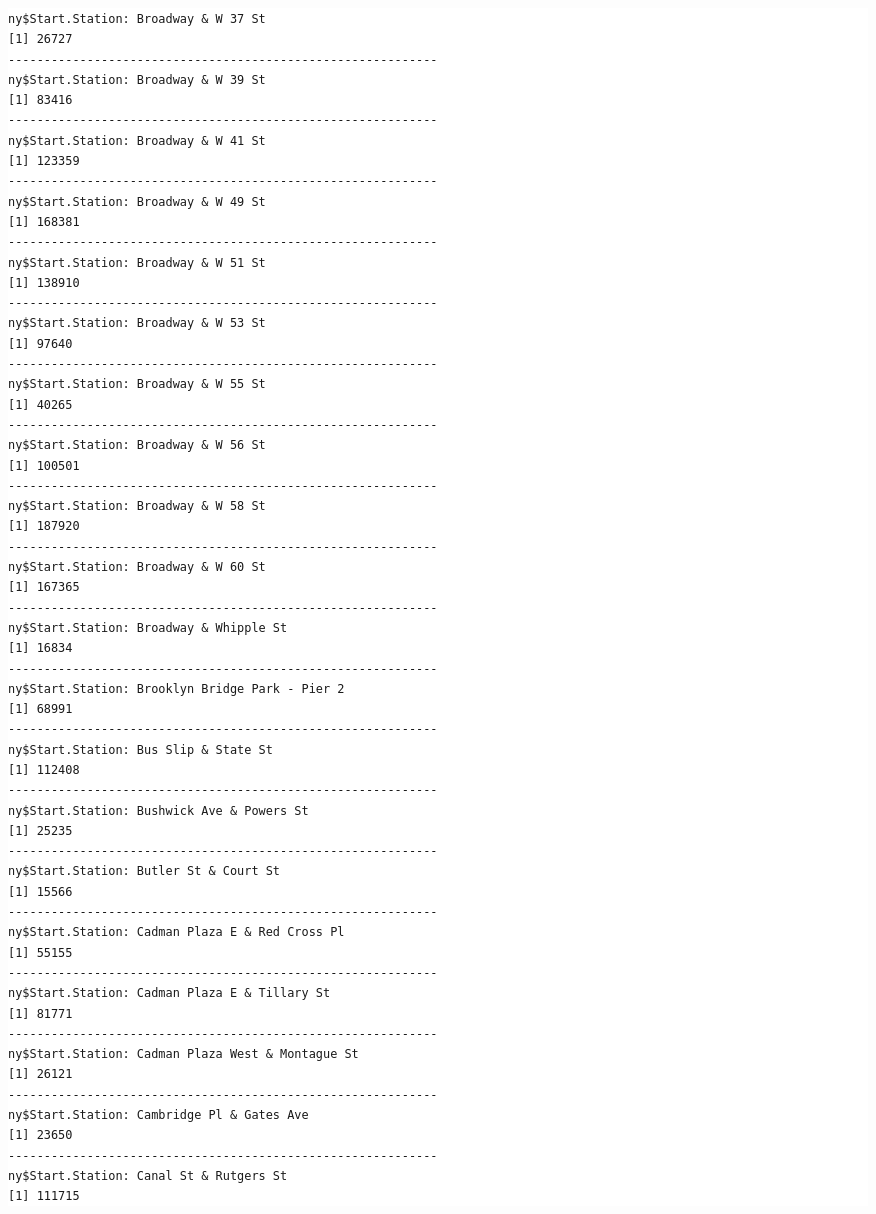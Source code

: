     ny$Start.Station: Broadway & W 37 St
    [1] 26727
    ------------------------------------------------------------ 
    ny$Start.Station: Broadway & W 39 St
    [1] 83416
    ------------------------------------------------------------ 
    ny$Start.Station: Broadway & W 41 St
    [1] 123359
    ------------------------------------------------------------ 
    ny$Start.Station: Broadway & W 49 St
    [1] 168381
    ------------------------------------------------------------ 
    ny$Start.Station: Broadway & W 51 St
    [1] 138910
    ------------------------------------------------------------ 
    ny$Start.Station: Broadway & W 53 St
    [1] 97640
    ------------------------------------------------------------ 
    ny$Start.Station: Broadway & W 55 St
    [1] 40265
    ------------------------------------------------------------ 
    ny$Start.Station: Broadway & W 56 St
    [1] 100501
    ------------------------------------------------------------ 
    ny$Start.Station: Broadway & W 58 St
    [1] 187920
    ------------------------------------------------------------ 
    ny$Start.Station: Broadway & W 60 St
    [1] 167365
    ------------------------------------------------------------ 
    ny$Start.Station: Broadway & Whipple St
    [1] 16834
    ------------------------------------------------------------ 
    ny$Start.Station: Brooklyn Bridge Park - Pier 2
    [1] 68991
    ------------------------------------------------------------ 
    ny$Start.Station: Bus Slip & State St
    [1] 112408
    ------------------------------------------------------------ 
    ny$Start.Station: Bushwick Ave & Powers St
    [1] 25235
    ------------------------------------------------------------ 
    ny$Start.Station: Butler St & Court St
    [1] 15566
    ------------------------------------------------------------ 
    ny$Start.Station: Cadman Plaza E & Red Cross Pl
    [1] 55155
    ------------------------------------------------------------ 
    ny$Start.Station: Cadman Plaza E & Tillary St
    [1] 81771
    ------------------------------------------------------------ 
    ny$Start.Station: Cadman Plaza West & Montague St
    [1] 26121
    ------------------------------------------------------------ 
    ny$Start.Station: Cambridge Pl & Gates Ave
    [1] 23650
    ------------------------------------------------------------ 
    ny$Start.Station: Canal St & Rutgers St
    [1] 111715
